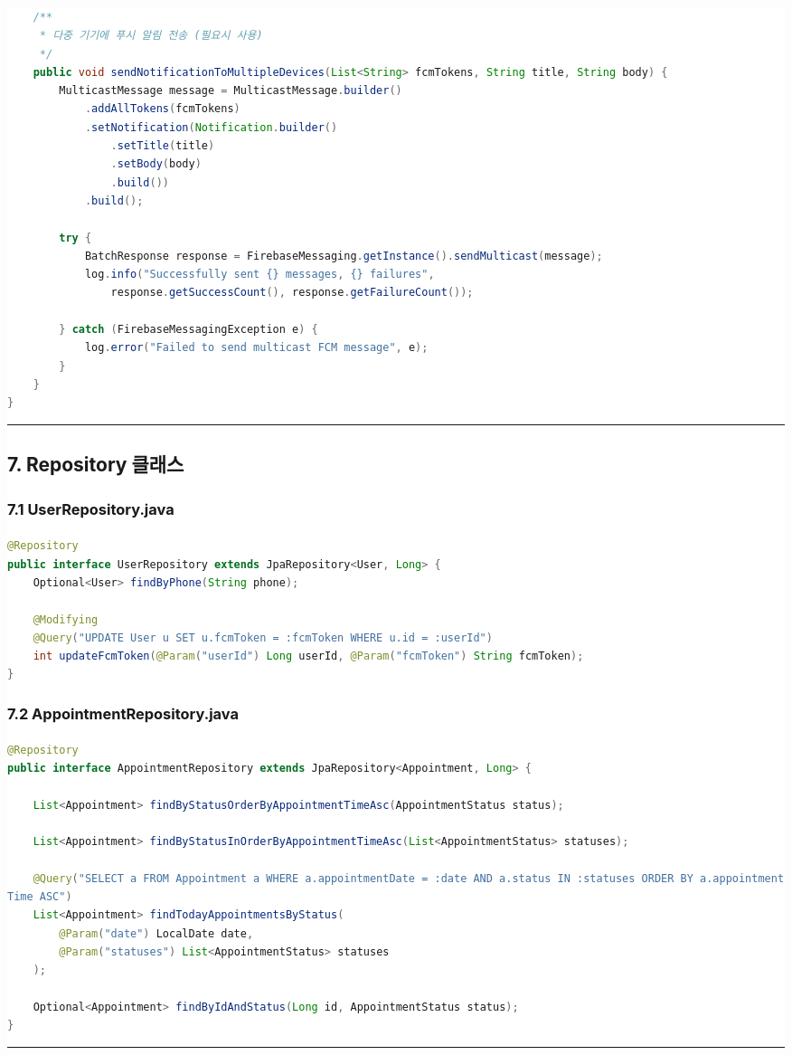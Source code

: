 ```java
    /**
     * 다중 기기에 푸시 알림 전송 (필요시 사용)
     */
    public void sendNotificationToMultipleDevices(List<String> fcmTokens, String title, String body) {
        MulticastMessage message = MulticastMessage.builder()
            .addAllTokens(fcmTokens)
            .setNotification(Notification.builder()
                .setTitle(title)
                .setBody(body)
                .build())
            .build();
        
        try {
            BatchResponse response = FirebaseMessaging.getInstance().sendMulticast(message);
            log.info("Successfully sent {} messages, {} failures", 
                response.getSuccessCount(), response.getFailureCount());
                
        } catch (FirebaseMessagingException e) {
            log.error("Failed to send multicast FCM message", e);
        }
    }
}
```

---

## 7. Repository 클래스

### 7.1 UserRepository.java
```java
@Repository
public interface UserRepository extends JpaRepository<User, Long> {
    Optional<User> findByPhone(String phone);
    
    @Modifying
    @Query("UPDATE User u SET u.fcmToken = :fcmToken WHERE u.id = :userId")
    int updateFcmToken(@Param("userId") Long userId, @Param("fcmToken") String fcmToken);
}
```

### 7.2 AppointmentRepository.java
```java
@Repository
public interface AppointmentRepository extends JpaRepository<Appointment, Long> {
    
    List<Appointment> findByStatusOrderByAppointmentTimeAsc(AppointmentStatus status);
    
    List<Appointment> findByStatusInOrderByAppointmentTimeAsc(List<AppointmentStatus> statuses);
    
    @Query("SELECT a FROM Appointment a WHERE a.appointmentDate = :date AND a.status IN :statuses ORDER BY a.appointmentTime ASC")
    List<Appointment> findTodayAppointmentsByStatus(
        @Param("date") LocalDate date, 
        @Param("statuses") List<AppointmentStatus> statuses
    );
    
    Optional<Appointment> findByIdAndStatus(Long id, AppointmentStatus status);
}
```

---